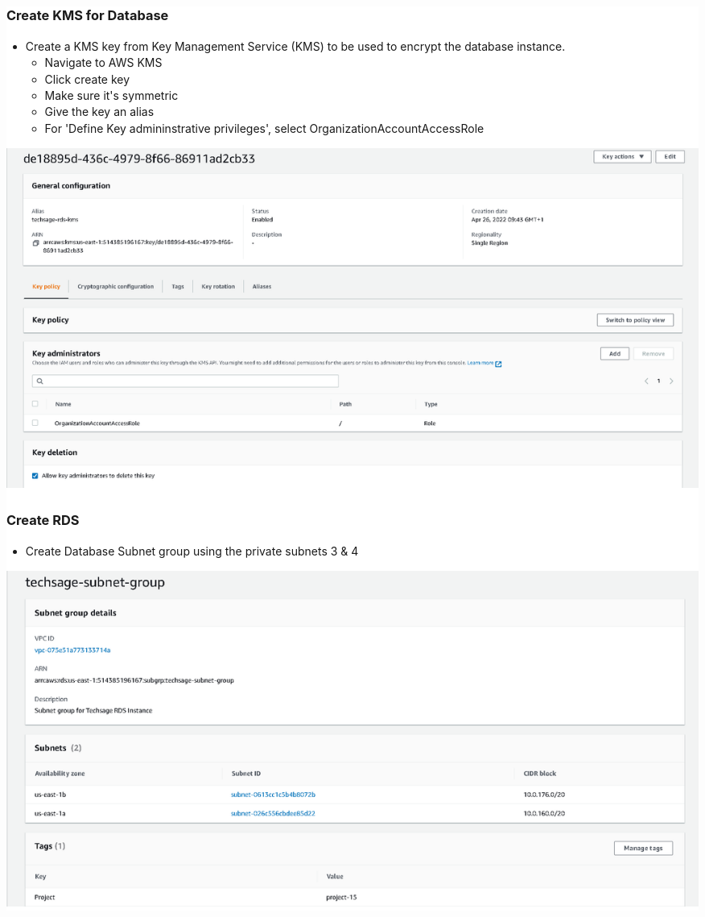 ### Create KMS for Database
- Create a KMS key from Key Management Service (KMS) to be used to encrypt the database instance.
	- Navigate to AWS KMS
	- Click create key
	- Make sure it's symmetric
	- Give the key an alias
	- For 'Define Key admininstrative privileges', select OrganizationAccountAccessRole

![create_KMS](Screenshots/create_KMS.png)

### Create RDS
- Create Database Subnet group using the private subnets 3 & 4

![create_subnet_group](Screenshots/create_subnet_group.png)
